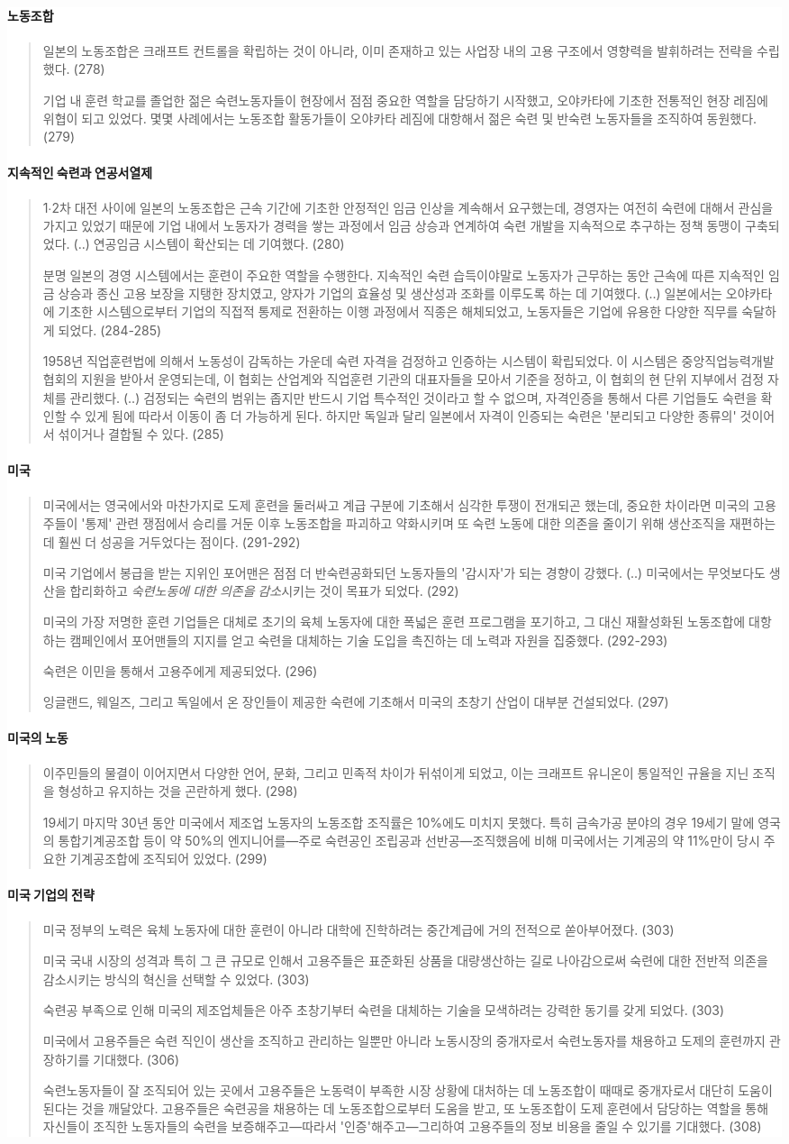 #### 노동조합

> 일본의 노동조합은 크래프트 컨트롤을 확립하는 것이 아니라, 이미 존재하고 있는 사업장 내의 고용 구조에서 영향력을 발휘하려는 전략을 수립했다. (278)
>
> 기업 내 훈련 학교를 졸업한 젊은 숙련노동자들이 현장에서 점점 중요한 역할을 담당하기 시작했고, 오야카타에 기초한 전통적인 현장 레짐에 위협이 되고 있었다. 몇몇 사례에서는 노동조합 활동가들이 오야카타 레짐에 대항해서 젊은 숙련 및 반숙련 노동자들을 조직하여 동원했다. (279)

#### 지속적인 숙련과 연공서열제

> 1∙2차 대전 사이에 일본의 노동조합은 근속 기간에 기초한 안정적인 임금 인상을 계속해서 요구했는데, 경영자는 여전히 숙련에 대해서 관심을 가지고 있었기 때문에 기업 내에서 노동자가 경력을 쌓는 과정에서 임금 상승과 연계하여 숙련 개발을 지속적으로 추구하는 정책 동맹이 구축되었다. (..) 연공임금 시스템이 확산되는 데 기여했다. (280)
>
> 분명 일본의 경영 시스템에서는 훈련이 주요한 역할을 수행한다. 지속적인 숙련 습득이야말로 노동자가 근무하는 동안 근속에 따른 지속적인 임금 상승과 종신 고용 보장을 지탱한 장치였고, 양자가 기업의 효율성 및 생산성과 조화를 이루도록 하는 데 기여했다. (..) 일본에서는 오야카타에 기초한 시스템으로부터 기업의 직접적 통제로 전환하는 이행 과정에서 직종은 해체되었고, 노동자들은 기업에 유용한 다양한 직무를 숙달하게 되었다. (284-285)
>
> 1958년 직업훈련법에 의해서 노동성이 감독하는 가운데 숙련 자격을 검정하고 인증하는 시스템이 확립되었다. 이 시스템은 중앙직업능력개발협회의 지원을 받아서 운영되는데, 이 협회는 산업계와 직업훈련 기관의 대표자들을 모아서 기준을 정하고, 이 협회의 현 단위 지부에서 검정 자체를 관리했다. (..) 검정되는 숙련의 범위는 좁지만 반드시 기업 특수적인 것이라고 할 수 없으며, 자격인증을 통해서 다른 기업들도 숙련을 확인할 수 있게 됨에 따라서 이동이 좀 더 가능하게 된다. 하지만 독일과 달리 일본에서 자격이 인증되는 숙련은 '분리되고 다양한 종류의' 것이어서 섞이거나 결합될 수 있다. (285)

#### 미국

> 미국에서는 영국에서와 마찬가지로 도제 훈련을 둘러싸고 계급 구분에 기초해서 심각한 투쟁이 전개되곤 했는데, 중요한 차이라면 미국의 고용주들이 '통제' 관련 쟁점에서 승리를 거둔 이후 노동조합을 파괴하고 약화시키며 또 숙련 노동에 대한 의존을 줄이기 위해 생산조직을 재편하는 데 훨씬 더 성공을 거두었다는 점이다. (291-292)
>
> 미국 기업에서 봉급을 받는 지위인 포어맨은 점점 더 반숙련공화되던 노동자들의 '감시자'가 되는 경향이 강했다. (..) 미국에서는 무엇보다도 생산을 합리화하고 *숙련노동에 대한 의존을 감소*시키는 것이 목표가 되었다. (292)
>
> 미국의 가장 저명한 훈련 기업들은 대체로 초기의 육체 노동자에 대한 폭넓은 훈련 프로그램을 포기하고, 그 대신 재활성화된 노동조합에 대항하는 캠페인에서 포어맨들의 지지를 얻고 숙련을 대체하는 기술 도입을 촉진하는 데 노력과 자원을 집중했다. (292-293)
>
> 숙련은 이민을 통해서 고용주에게 제공되었다. (296)
>
> 잉글랜드, 웨일즈, 그리고 독일에서 온 장인들이 제공한 숙련에 기초해서 미국의 초창기 산업이 대부분 건설되었다. (297)

#### 미국의 노동

> 이주민들의 물결이 이어지면서 다양한 언어, 문화, 그리고 민족적 차이가 뒤섞이게 되었고, 이는 크래프트 유니온이 통일적인 규율을 지닌 조직을 형성하고 유지하는 것을 곤란하게 했다. (298)
>
> 19세기 마지막 30년 동안 미국에서 제조업 노동자의 노동조합 조직률은 10%에도 미치지 못했다. 특히 금속가공 분야의 경우 19세기 말에 영국의 통합기계공조합 등이 약 50%의 엔지니어를—주로 숙련공인 조립공과 선반공—조직했음에 비해 미국에서는 기계공의 약 11%만이 당시 주요한 기계공조합에 조직되어 있었다. (299)

#### 미국 기업의 전략

> 미국 정부의 노력은 육체 노동자에 대한 훈련이 아니라 대학에 진학하려는 중간계급에 거의 전적으로 쏟아부어졌다. (303)
>
> 미국 국내 시장의 성격과 특히 그 큰 규모로 인해서 고용주들은 표준화된 상품을 대량생산하는 길로 나아감으로써 숙련에 대한 전반적 의존을 감소시키는 방식의 혁신을 선택할 수 있었다. (303)
>
> 숙련공 부족으로 인해 미국의 제조업체들은 아주 초창기부터 숙련을 대체하는 기술을 모색하려는 강력한 동기를 갖게 되었다. (303)
>
> 미국에서 고용주들은 숙련 직인이 생산을 조직하고 관리하는 일뿐만 아니라 노동시장의 중개자로서 숙련노동자를 채용하고 도제의 훈련까지 관장하기를 기대했다. (306)
>
> 숙련노동자들이 잘 조직되어 있는 곳에서 고용주들은 노동력이 부족한 시장 상황에 대처하는 데 노동조합이 때때로 중개자로서 대단히 도움이 된다는 것을 깨달았다. 고용주들은 숙련공을 채용하는 데 노동조합으로부터 도움을 받고, 또 노동조합이 도제 훈련에서 담당하는 역할을 통해 자신들이 조직한 노동자들의 숙련을 보증해주고—따라서 '인증'해주고—그리하여 고용주들의 정보 비용을 줄일 수 있기를 기대했다. (308)
